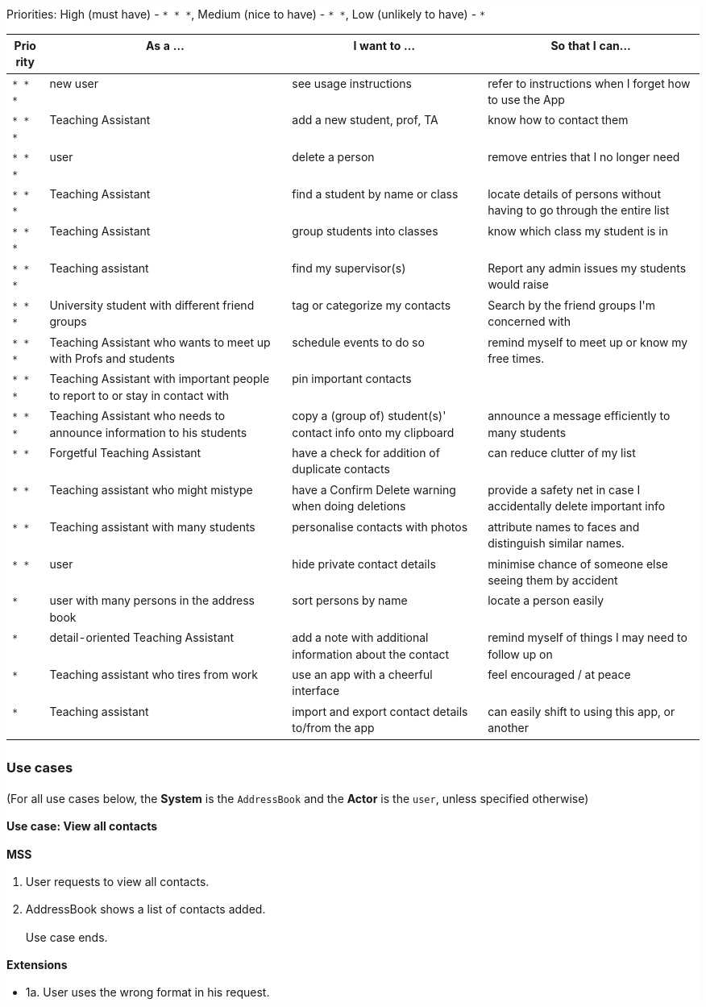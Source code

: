 Priorities: High (must have) - `* * *`, Medium (nice to have) - `* *`, Low (unlikely to have) - `*`

| Priority | As a …​                                                                       | I want to …​                                                 | So that I can…​                                                        |
|----------|-------------------------------------------------------------------------------|--------------------------------------------------------------|------------------------------------------------------------------------|
| `* * *`  | new user                                                                      | see usage instructions                                       | refer to instructions when I forget how to use the App                 |
| `* * *`  | Teaching Assistant                                                            | add a new student, prof, TA                                  | know how to contact them                                               |
| `* * *`  | user                                                                          | delete a person                                              | remove entries that I no longer need                                   |
| `* * *`  | Teaching Assistant                                                            | find a student by name or class                              | locate details of persons without having to go through the entire list |
| `* * *`  | Teaching Assistant                                                            | group students into classes                                  | know which class my student is in                                      |
| `* * *`  | Teaching assistant                                                            | find my supervisor(s)                                        | Report any admin issues my students would raise                        |
| `* * *`  | University student with different friend groups                               | tag or categorize my contacts                                | Search by the friend groups I'm concerned with                         |
| `* * *`  | Teaching Assistant who wants to meet up with Profs and students               | schedule events to do so                                     | remind myself to meet up or know my free times.                        |
| `* * *`  | Teaching Assistant with important people to report to or stay in contact with | pin important contacts                                       |                                                                        |
| `* * *`  | Teaching Assistant who needs to announce information to his students          | copy a (group of) student(s)' contact info onto my clipboard | announce a message efficiently to many students                        |
| `* *`    | Forgetful Teaching Assistant                                                  | have a check for addition of duplicate contacts              | can reduce clutter of my list                                          |
| `* *`    | Teaching assistant who might mistype                                          | have a Confirm Delete warning when doing deletions           | provide a safety net in case I accidentally delete important info      |
| `* *`    | Teaching assistant with many students                                         | personalise contacts with photos                             | attribute names to faces and distinguish similar names.                |
| `* *`    | user                                                                          | hide private contact details                                 | minimise chance of someone else seeing them by accident                |
| `*`      | user with many persons in the address book                                    | sort persons by name                                         | locate a person easily                                                 |
| `*`      | detail-oriented Teaching Assistant                                            | add a note with additional information about the contact     | remind myself of things I may need to follow up on                     |
| `*`      | Teaching assistant who tires from work                                        | use an app with a cheerful interface                         | feel encouraged / at peace                                             |
| `*`      | Teaching assistant                                                            | import and export contact details to/from the app            | can easily shift to using this app, or another                         |



### Use cases

(For all use cases below, the **System** is the `AddressBook` and the **Actor** is the `user`, unless specified otherwise)

**Use case: View all contacts**

**MSS**

1.  User requests to view all contacts.
2.  AddressBook shows a list of contacts added.

    Use case ends.

**Extensions**

* 1a. User uses the wrong format in his request.
